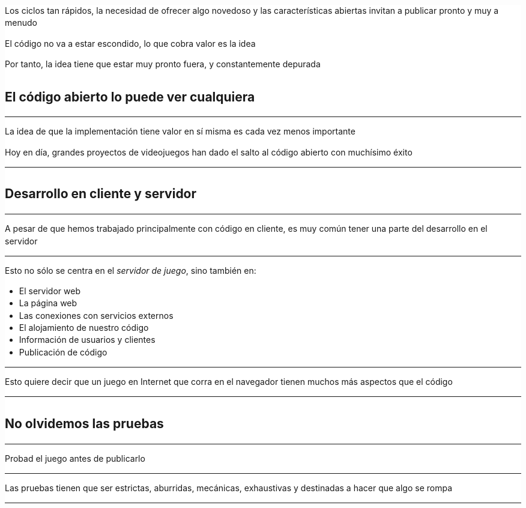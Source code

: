
Los ciclos tan rápidos, la necesidad de ofrecer algo novedoso y las características abiertas invitan a publicar pronto y muy a menudo

El código no va a estar escondido, lo que cobra valor es la idea

Por tanto, la idea tiene que estar muy pronto fuera, y constantemente depurada

## El código abierto lo puede ver cualquiera

---

La idea de que la implementación tiene valor en sí misma es cada vez menos importante

Hoy en día, grandes proyectos de videojuegos han dado el salto al código abierto con muchísimo éxito

---


## Desarrollo en cliente y servidor

---

A pesar de que hemos trabajado principalmente con código en cliente, es muy común tener una parte del desarrollo en el servidor

---

Esto no sólo se centra en el *servidor de juego*, sino también en:

- El servidor web
- La página web
- Las conexiones con servicios externos
- El alojamiento de nuestro código
- Información de usuarios y clientes
- Publicación de código

---

Esto quiere decir que un juego en Internet que corra en el navegador tienen muchos más aspectos que el código

---

## No olvidemos las pruebas

---

Probad el juego antes de publicarlo

---

Las pruebas tienen que ser estrictas, aburridas, mecánicas, exhaustivas y destinadas a hacer que algo se rompa

---
